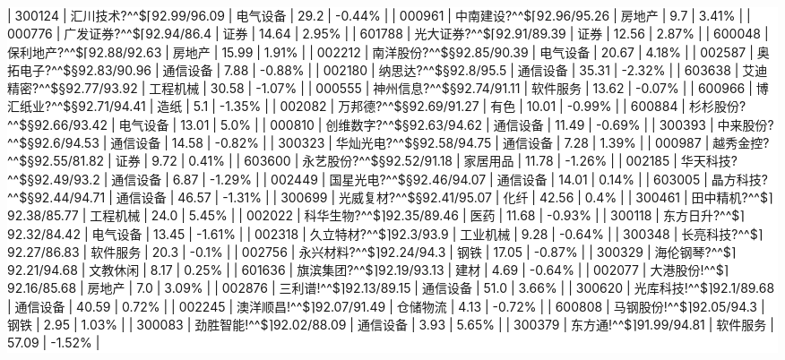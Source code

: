 | 300124 | 汇川技术?^^$⌈92.99/96.09 |   电气设备   |   29.2  |    -0.44%   |
| 000961 | 中南建设?^^$⌈92.96/95.26 |    房地产    |   9.7   |    3.41%    |
| 000776 | 广发证券?^^$⌈92.94/86.4  |     证券     |  14.64  |    2.95%    |
| 601788 | 光大证券?^^$⌈92.91/89.39 |     证券     |  12.56  |    2.87%    |
| 600048 | 保利地产?^^$⌈92.88/92.63 |    房地产    |  15.99  |    1.91%    |
| 002212 | 南洋股份?^^$§92.85/90.39 |   电气设备   |  20.67  |    4.18%    |
| 002587 | 奥拓电子?^^$§92.83/90.96 |   通信设备   |   7.88  |    -0.88%   |
| 002180 |   纳思达?^^$§92.8/95.5   |   通信设备   |  35.31  |    -2.32%   |
| 603638 | 艾迪精密?^^$§92.77/93.92 |   工程机械   |  30.58  |    -1.07%   |
| 000555 | 神州信息?^^$§92.74/91.11 |   软件服务   |  13.62  |    -0.07%   |
| 600966 | 博汇纸业?^^$§92.71/94.41 |     造纸     |   5.1   |    -1.35%   |
| 002082 |  万邦德?^^$§92.69/91.27  |     有色     |  10.01  |    -0.99%   |
| 600884 | 杉杉股份?^^$§92.66/93.42 |   电气设备   |  13.01  |     5.0%    |
| 000810 | 创维数字?^^$§92.63/94.62 |   通信设备   |  11.49  |    -0.69%   |
| 300393 | 中来股份?^^$§92.6/94.53  |   通信设备   |  14.58  |    -0.82%   |
| 300323 | 华灿光电?^^$§92.58/94.75 |   通信设备   |   7.28  |    1.39%    |
| 000987 | 越秀金控?^^$§92.55/81.82 |     证券     |   9.72  |    0.41%    |
| 603600 | 永艺股份?^^$§92.52/91.18 |   家居用品   |  11.78  |    -1.26%   |
| 002185 | 华天科技?^^$§92.49/93.2  |   通信设备   |   6.87  |    -1.29%   |
| 002449 | 国星光电?^^$§92.46/94.07 |   通信设备   |  14.01  |    0.14%    |
| 603005 | 晶方科技?^^$§92.44/94.71 |   通信设备   |  46.57  |    -1.31%   |
| 300699 | 光威复材?^^$§92.41/95.07 |     化纤     |  42.56  |     0.4%    |
| 300461 | 田中精机?^^$⌉92.38/85.77 |   工程机械   |   24.0  |    5.45%    |
| 002022 | 科华生物?^^$⌉92.35/89.46 |     医药     |  11.68  |    -0.93%   |
| 300118 | 东方日升?^^$⌉92.32/84.42 |   电气设备   |  13.45  |    -1.61%   |
| 002318 |  久立特材?^^$⌉92.3/93.9  |   工业机械   |   9.28  |    -0.64%   |
| 300348 | 长亮科技?^^$⌉92.27/86.83 |   软件服务   |   20.3  |    -0.1%    |
| 002756 | 永兴材料?^^$⌉92.24/94.3  |     钢铁     |  17.05  |    -0.87%   |
| 300329 | 海伦钢琴?^^$⌉92.21/94.68 |   文教休闲   |   8.17  |    0.25%    |
| 601636 | 旗滨集团?^^$⌉92.19/93.13 |     建材     |   4.69  |    -0.64%   |
| 002077 | 大港股份!^^$⌉92.16/85.68 |    房地产    |   7.0   |    3.09%    |
| 002876 |  三利谱!^^$⌉92.13/89.15  |   通信设备   |   51.0  |    3.66%    |
| 300620 | 光库科技!^^$⌉92.1/89.68  |   通信设备   |  40.59  |    0.72%    |
| 002245 | 澳洋顺昌!^^$⌉92.07/91.49 |   仓储物流   |   4.13  |    -0.72%   |
| 600808 | 马钢股份!^^$⌉92.05/94.3  |     钢铁     |   2.95  |    1.03%    |
| 300083 | 劲胜智能!^^$⌉92.02/88.09 |   通信设备   |   3.93  |    5.65%    |
| 300379 |  东方通!^^$⌉91.99/94.81  |   软件服务   |  57.09  |    -1.52%   |